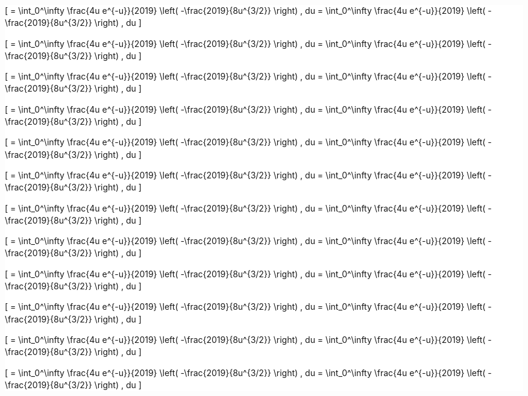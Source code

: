 \[
= \int_0^\infty \frac{4u e^{-u}}{2019} \left( -\frac{2019}{8u^{3/2}} \right) \, du = \int_0^\infty \frac{4u e^{-u}}{2019} \left( -\frac{2019}{8u^{3/2}} \right) \, du
\]

\[
= \int_0^\infty \frac{4u e^{-u}}{2019} \left( -\frac{2019}{8u^{3/2}} \right) \, du = \int_0^\infty \frac{4u e^{-u}}{2019} \left( -\frac{2019}{8u^{3/2}} \right) \, du
\]

\[
= \int_0^\infty \frac{4u e^{-u}}{2019} \left( -\frac{2019}{8u^{3/2}} \right) \, du = \int_0^\infty \frac{4u e^{-u}}{2019} \left( -\frac{2019}{8u^{3/2}} \right) \, du
\]

\[
= \int_0^\infty \frac{4u e^{-u}}{2019} \left( -\frac{2019}{8u^{3/2}} \right) \, du = \int_0^\infty \frac{4u e^{-u}}{2019} \left( -\frac{2019}{8u^{3/2}} \right) \, du
\]

\[
= \int_0^\infty \frac{4u e^{-u}}{2019} \left( -\frac{2019}{8u^{3/2}} \right) \, du = \int_0^\infty \frac{4u e^{-u}}{2019} \left( -\frac{2019}{8u^{3/2}} \right) \, du
\]

\[
= \int_0^\infty \frac{4u e^{-u}}{2019} \left( -\frac{2019}{8u^{3/2}} \right) \, du = \int_0^\infty \frac{4u e^{-u}}{2019} \left( -\frac{2019}{8u^{3/2}} \right) \, du
\]

\[
= \int_0^\infty \frac{4u e^{-u}}{2019} \left( -\frac{2019}{8u^{3/2}} \right) \, du = \int_0^\infty \frac{4u e^{-u}}{2019} \left( -\frac{2019}{8u^{3/2}} \right) \, du
\]

\[
= \int_0^\infty \frac{4u e^{-u}}{2019} \left( -\frac{2019}{8u^{3/2}} \right) \, du = \int_0^\infty \frac{4u e^{-u}}{2019} \left( -\frac{2019}{8u^{3/2}} \right) \, du
\]

\[
= \int_0^\infty \frac{4u e^{-u}}{2019} \left( -\frac{2019}{8u^{3/2}} \right) \, du = \int_0^\infty \frac{4u e^{-u}}{2019} \left( -\frac{2019}{8u^{3/2}} \right) \, du
\]

\[
= \int_0^\infty \frac{4u e^{-u}}{2019} \left( -\frac{2019}{8u^{3/2}} \right) \, du = \int_0^\infty \frac{4u e^{-u}}{2019} \left( -\frac{2019}{8u^{3/2}} \right) \, du
\]

\[
= \int_0^\infty \frac{4u e^{-u}}{2019} \left( -\frac{2019}{8u^{3/2}} \right) \, du = \int_0^\infty \frac{4u e^{-u}}{2019} \left( -\frac{2019}{8u^{3/2}} \right) \, du
\]

\[
= \int_0^\infty \frac{4u e^{-u}}{2019} \left( -\frac{2019}{8u^{3/2}} \right) \, du = \int_0^\infty \frac{4u e^{-u}}{2019} \left( -\frac{2019}{8u^{3/2}} \right) \, du
\]
